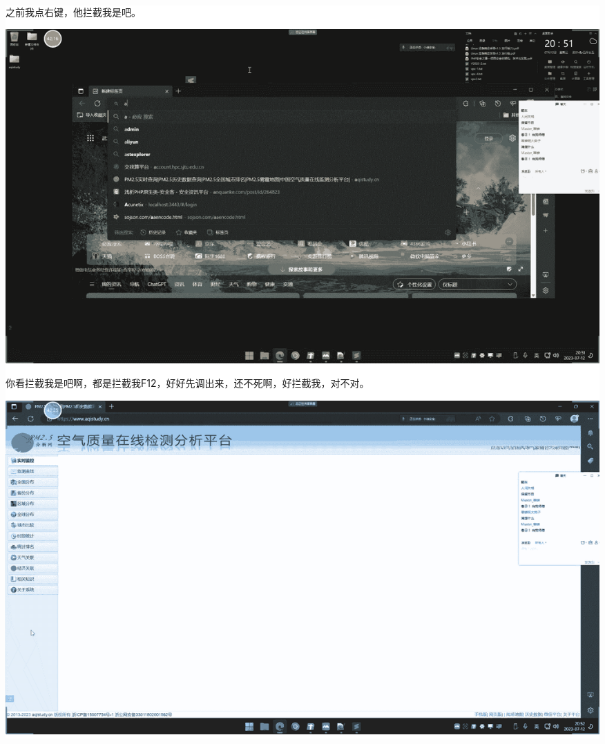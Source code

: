 之前我点右键，他拦截我是吧。

![](img/6c5a8065f6d2770b551462e8e448eebe_137.png)

你看拦截我是吧啊，都是拦截我F12，好好先调出来，还不死啊，好拦截我，对不对。

![](img/6c5a8065f6d2770b551462e8e448eebe_139.png)
